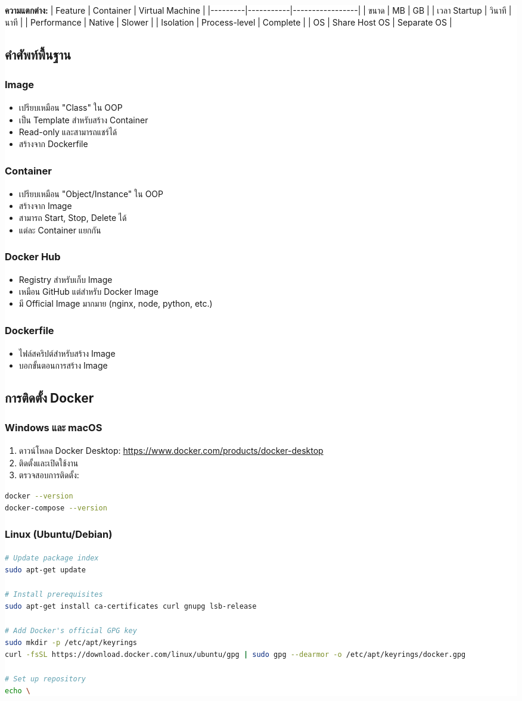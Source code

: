 **ความแตกต่าง:**
| Feature | Container | Virtual Machine |
|---------|-----------|-----------------|
| ขนาด | MB | GB |
| เวลา Startup | วินาที | นาที |
| Performance | Native | Slower |
| Isolation | Process-level | Complete |
| OS | Share Host OS | Separate OS |

## คำศัพท์พื้นฐาน

### Image
- เปรียบเหมือน "Class" ใน OOP
- เป็น Template สำหรับสร้าง Container
- Read-only และสามารถแชร์ได้
- สร้างจาก Dockerfile

### Container
- เปรียบเหมือน "Object/Instance" ใน OOP
- สร้างจาก Image
- สามารถ Start, Stop, Delete ได้
- แต่ละ Container แยกกัน

### Docker Hub
- Registry สำหรับเก็บ Image
- เหมือน GitHub แต่สำหรับ Docker Image
- มี Official Image มากมาย (nginx, node, python, etc.)

### Dockerfile
- ไฟล์สคริปต์สำหรับสร้าง Image
- บอกขั้นตอนการสร้าง Image

## การติดตั้ง Docker

### Windows และ macOS
1. ดาวน์โหลด Docker Desktop: https://www.docker.com/products/docker-desktop
2. ติดตั้งและเปิดใช้งาน
3. ตรวจสอบการติดตั้ง:
```bash
docker --version
docker-compose --version
```

### Linux (Ubuntu/Debian)
```bash
# Update package index
sudo apt-get update

# Install prerequisites
sudo apt-get install ca-certificates curl gnupg lsb-release

# Add Docker's official GPG key
sudo mkdir -p /etc/apt/keyrings
curl -fsSL https://download.docker.com/linux/ubuntu/gpg | sudo gpg --dearmor -o /etc/apt/keyrings/docker.gpg

# Set up repository
echo \
```